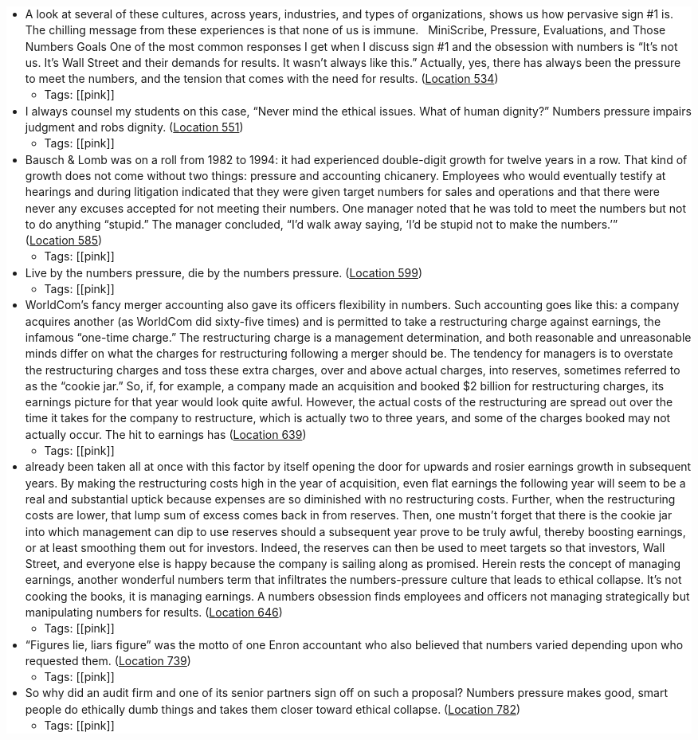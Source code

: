 - A look at several of these cultures, across years, industries, and types of organizations, shows us how pervasive sign #1 is. The chilling message from these experiences is that none of us is immune.   MiniScribe, Pressure, Evaluations, and Those Numbers Goals One of the most common responses I get when I discuss sign #1 and the obsession with numbers is “It’s not us. It’s Wall Street and their demands for results. It wasn’t always like this.” Actually, yes, there has always been the pressure to meet the numbers, and the tension that comes with the need for results. ([Location 534](https://readwise.io/to_kindle?action=open&asin=B008FPVKVA&location=534))
    - Tags: [[pink]] 
- I always counsel my students on this case, “Never mind the ethical issues. What of human dignity?” Numbers pressure impairs judgment and robs dignity. ([Location 551](https://readwise.io/to_kindle?action=open&asin=B008FPVKVA&location=551))
    - Tags: [[pink]] 
- Bausch & Lomb was on a roll from 1982 to 1994: it had experienced double-digit growth for twelve years in a row. That kind of growth does not come without two things: pressure and accounting chicanery. Employees who would eventually testify at hearings and during litigation indicated that they were given target numbers for sales and operations and that there were never any excuses accepted for not meeting their numbers. One manager noted that he was told to meet the numbers but not to do anything “stupid.” The manager concluded, “I’d walk away saying, ‘I’d be stupid not to make the numbers.’” ([Location 585](https://readwise.io/to_kindle?action=open&asin=B008FPVKVA&location=585))
    - Tags: [[pink]] 
- Live by the numbers pressure, die by the numbers pressure. ([Location 599](https://readwise.io/to_kindle?action=open&asin=B008FPVKVA&location=599))
    - Tags: [[pink]] 
- WorldCom’s fancy merger accounting also gave its officers flexibility in numbers. Such accounting goes like this: a company acquires another (as WorldCom did sixty-five times) and is permitted to take a restructuring charge against earnings, the infamous “one-time charge.” The restructuring charge is a management determination, and both reasonable and unreasonable minds differ on what the charges for restructuring following a merger should be. The tendency for managers is to overstate the restructuring charges and toss these extra charges, over and above actual charges, into reserves, sometimes referred to as the “cookie jar.” So, if, for example, a company made an acquisition and booked $2 billion for restructuring charges, its earnings picture for that year would look quite awful. However, the actual costs of the restructuring are spread out over the time it takes for the company to restructure, which is actually two to three years, and some of the charges booked may not actually occur. The hit to earnings has ([Location 639](https://readwise.io/to_kindle?action=open&asin=B008FPVKVA&location=639))
    - Tags: [[pink]] 
- already been taken all at once with this factor by itself opening the door for upwards and rosier earnings growth in subsequent years. By making the restructuring costs high in the year of acquisition, even flat earnings the following year will seem to be a real and substantial uptick because expenses are so diminished with no restructuring costs. Further, when the restructuring costs are lower, that lump sum of excess comes back in from reserves. Then, one mustn’t forget that there is the cookie jar into which management can dip to use reserves should a subsequent year prove to be truly awful, thereby boosting earnings, or at least smoothing them out for investors. Indeed, the reserves can then be used to meet targets so that investors, Wall Street, and everyone else is happy because the company is sailing along as promised. Herein rests the concept of managing earnings, another wonderful numbers term that infiltrates the numbers-pressure culture that leads to ethical collapse. It’s not cooking the books, it is managing earnings. A numbers obsession finds employees and officers not managing strategically but manipulating numbers for results. ([Location 646](https://readwise.io/to_kindle?action=open&asin=B008FPVKVA&location=646))
    - Tags: [[pink]] 
- “Figures lie, liars figure” was the motto of one Enron accountant who also believed that numbers varied depending upon who requested them. ([Location 739](https://readwise.io/to_kindle?action=open&asin=B008FPVKVA&location=739))
    - Tags: [[pink]] 
- So why did an audit firm and one of its senior partners sign off on such a proposal? Numbers pressure makes good, smart people do ethically dumb things and takes them closer toward ethical collapse. ([Location 782](https://readwise.io/to_kindle?action=open&asin=B008FPVKVA&location=782))
    - Tags: [[pink]] 